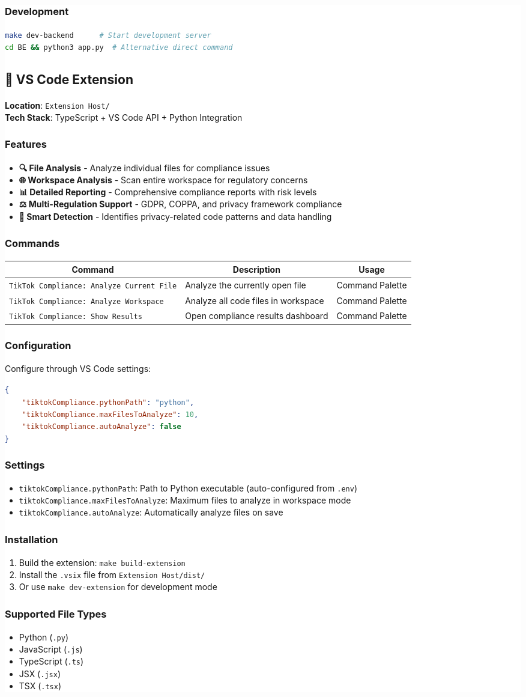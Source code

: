 ### Development
```bash
make dev-backend      # Start development server
cd BE && python3 app.py  # Alternative direct command
```

## 🔌 VS Code Extension

**Location**: `Extension Host/`  
**Tech Stack**: TypeScript + VS Code API + Python Integration

### Features
- **🔍 File Analysis** - Analyze individual files for compliance issues
- **🌐 Workspace Analysis** - Scan entire workspace for regulatory concerns
- **📊 Detailed Reporting** - Comprehensive compliance reports with risk levels
- **⚖️ Multi-Regulation Support** - GDPR, COPPA, and privacy framework compliance
- **🎯 Smart Detection** - Identifies privacy-related code patterns and data handling

### Commands

| Command | Description | Usage |
|---------|-------------|-------|
| `TikTok Compliance: Analyze Current File` | Analyze the currently open file | Command Palette |
| `TikTok Compliance: Analyze Workspace` | Analyze all code files in workspace | Command Palette |
| `TikTok Compliance: Show Results` | Open compliance results dashboard | Command Palette |

### Configuration

Configure through VS Code settings:

```json
{
    "tiktokCompliance.pythonPath": "python",
    "tiktokCompliance.maxFilesToAnalyze": 10,
    "tiktokCompliance.autoAnalyze": false
}
```

### Settings
- `tiktokCompliance.pythonPath`: Path to Python executable (auto-configured from `.env`)
- `tiktokCompliance.maxFilesToAnalyze`: Maximum files to analyze in workspace mode
- `tiktokCompliance.autoAnalyze`: Automatically analyze files on save

### Installation
1. Build the extension: `make build-extension`
2. Install the `.vsix` file from `Extension Host/dist/`
3. Or use `make dev-extension` for development mode

### Supported File Types
- Python (`.py`)
- JavaScript (`.js`)
- TypeScript (`.ts`)
- JSX (`.jsx`)
- TSX (`.tsx`)
